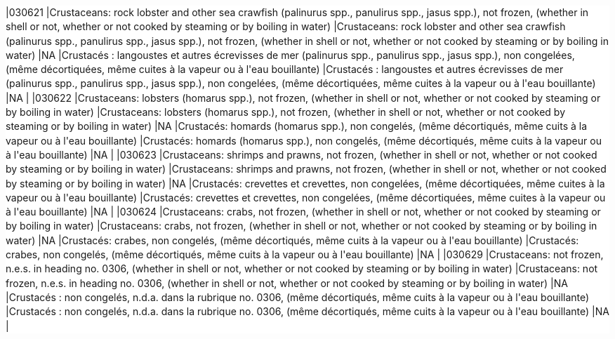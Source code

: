 |030621 |Crustaceans: rock lobster and other sea crawfish (palinurus spp., panulirus spp., jasus spp.), not frozen, (whether in shell or not, whether or not cooked by steaming or by boiling in water)                                          |Crustaceans: rock lobster and other sea crawfish (palinurus spp., panulirus spp., jasus spp.), not frozen, (whether in shell or not, whether or not cooked by steaming or by boiling in water)                                          |NA             |Crustacés : langoustes et autres écrevisses de mer (palinurus spp., panulirus spp., jasus spp.), non congelées, (même décortiquées, même cuites à la vapeur ou à l'eau bouillante)                                                                                                      |Crustacés : langoustes et autres écrevisses de mer (palinurus spp., panulirus spp., jasus spp.), non congelées, (même décortiquées, même cuites à la vapeur ou à l'eau bouillante)                                                                                                      |NA             |
|030622 |Crustaceans: lobsters (homarus spp.), not frozen, (whether in shell or not, whether or not cooked by steaming or by boiling in water)                                                                                                   |Crustaceans: lobsters (homarus spp.), not frozen, (whether in shell or not, whether or not cooked by steaming or by boiling in water)                                                                                                   |NA             |Crustacés: homards (homarus spp.), non congelés, (même décortiqués, même cuits à la vapeur ou à l'eau bouillante)                                                                                                                                                                       |Crustacés: homards (homarus spp.), non congelés, (même décortiqués, même cuits à la vapeur ou à l'eau bouillante)                                                                                                                                                                       |NA             |
|030623 |Crustaceans: shrimps and prawns, not frozen, (whether in shell or not, whether or not cooked by steaming or by boiling in water)                                                                                                        |Crustaceans: shrimps and prawns, not frozen, (whether in shell or not, whether or not cooked by steaming or by boiling in water)                                                                                                        |NA             |Crustacés: crevettes et crevettes, non congelées, (même décortiquées, même cuites à la vapeur ou à l'eau bouillante)                                                                                                                                                                    |Crustacés: crevettes et crevettes, non congelées, (même décortiquées, même cuites à la vapeur ou à l'eau bouillante)                                                                                                                                                                    |NA             |
|030624 |Crustaceans: crabs, not frozen, (whether in shell or not, whether or not cooked by steaming or by boiling in water)                                                                                                                     |Crustaceans: crabs, not frozen, (whether in shell or not, whether or not cooked by steaming or by boiling in water)                                                                                                                     |NA             |Crustacés: crabes, non congelés, (même décortiqués, même cuits à la vapeur ou à l'eau bouillante)                                                                                                                                                                                       |Crustacés: crabes, non congelés, (même décortiqués, même cuits à la vapeur ou à l'eau bouillante)                                                                                                                                                                                       |NA             |
|030629 |Crustaceans: not frozen, n.e.s. in heading no. 0306, (whether in shell or not, whether or not cooked by steaming or by boiling in water)                                                                                                |Crustaceans: not frozen, n.e.s. in heading no. 0306, (whether in shell or not, whether or not cooked by steaming or by boiling in water)                                                                                                |NA             |Crustacés : non congelés, n.d.a. dans la rubrique no. 0306, (même décortiqués, même cuits à la vapeur ou à l'eau bouillante)                                                                                                                                                            |Crustacés : non congelés, n.d.a. dans la rubrique no. 0306, (même décortiqués, même cuits à la vapeur ou à l'eau bouillante)                                                                                                                                                            |NA             |